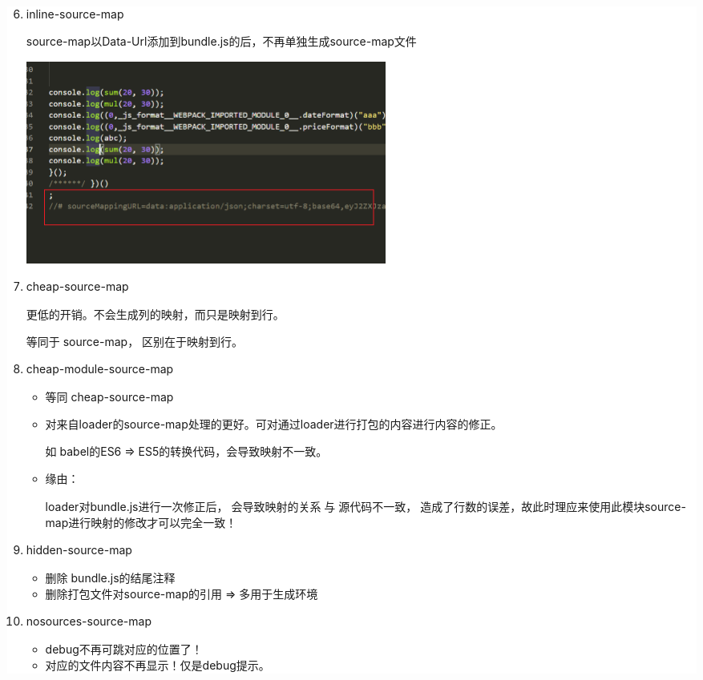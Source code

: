 6. inline-source-map

   source-map以Data-Url添加到bundle.js的后，不再单独生成source-map文件

   <img src="images/wp-33.png" style="zoom: 50%;" />

7. cheap-source-map

   更低的开销。不会生成列的映射，而只是映射到行。

   等同于 source-map， 区别在于映射到行。

8. cheap-module-source-map

   - 等同 cheap-source-map

   - 对来自loader的source-map处理的更好。可对通过loader进行打包的内容进行内容的修正。

     如 babel的ES6 => ES5的转换代码，会导致映射不一致。

   - 缘由： 

     loader对bundle.js进行一次修正后， 会导致映射的关系 与 源代码不一致， 造成了行数的误差，故此时理应来使用此模块source-map进行映射的修改才可以完全一致！

9. hidden-source-map

   - 删除 bundle.js的结尾注释
   - 删除打包文件对source-map的引用 => 多用于生成环境

10. nosources-source-map

    - debug不再可跳对应的位置了！
    - 对应的文件内容不再显示！仅是debug提示。

